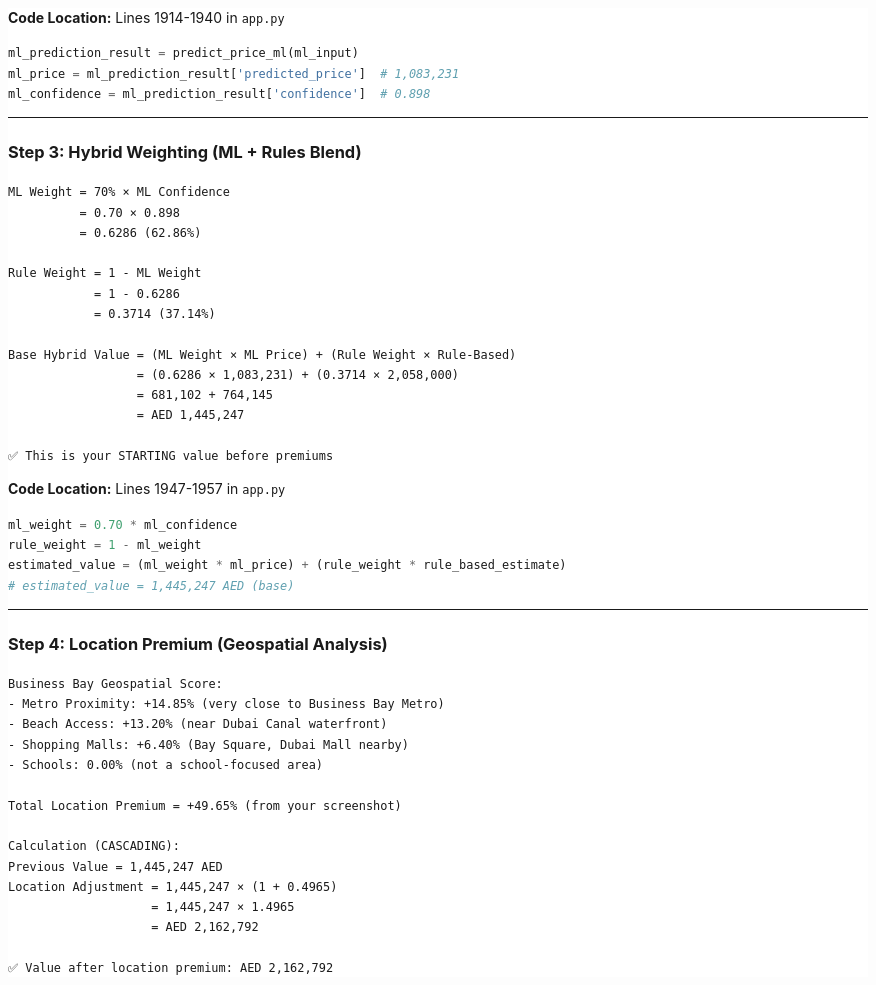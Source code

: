 **Code Location:** Lines 1914-1940 in `app.py`
```python
ml_prediction_result = predict_price_ml(ml_input)
ml_price = ml_prediction_result['predicted_price']  # 1,083,231
ml_confidence = ml_prediction_result['confidence']  # 0.898
```

---

### **Step 3: Hybrid Weighting (ML + Rules Blend)**
```
ML Weight = 70% × ML Confidence
          = 0.70 × 0.898
          = 0.6286 (62.86%)

Rule Weight = 1 - ML Weight
            = 1 - 0.6286
            = 0.3714 (37.14%)

Base Hybrid Value = (ML Weight × ML Price) + (Rule Weight × Rule-Based)
                  = (0.6286 × 1,083,231) + (0.3714 × 2,058,000)
                  = 681,102 + 764,145
                  = AED 1,445,247

✅ This is your STARTING value before premiums
```

**Code Location:** Lines 1947-1957 in `app.py`
```python
ml_weight = 0.70 * ml_confidence
rule_weight = 1 - ml_weight
estimated_value = (ml_weight * ml_price) + (rule_weight * rule_based_estimate)
# estimated_value = 1,445,247 AED (base)
```

---

### **Step 4: Location Premium (Geospatial Analysis)**
```
Business Bay Geospatial Score:
- Metro Proximity: +14.85% (very close to Business Bay Metro)
- Beach Access: +13.20% (near Dubai Canal waterfront)
- Shopping Malls: +6.40% (Bay Square, Dubai Mall nearby)
- Schools: 0.00% (not a school-focused area)

Total Location Premium = +49.65% (from your screenshot)

Calculation (CASCADING):
Previous Value = 1,445,247 AED
Location Adjustment = 1,445,247 × (1 + 0.4965)
                    = 1,445,247 × 1.4965
                    = AED 2,162,792

✅ Value after location premium: AED 2,162,792
```
